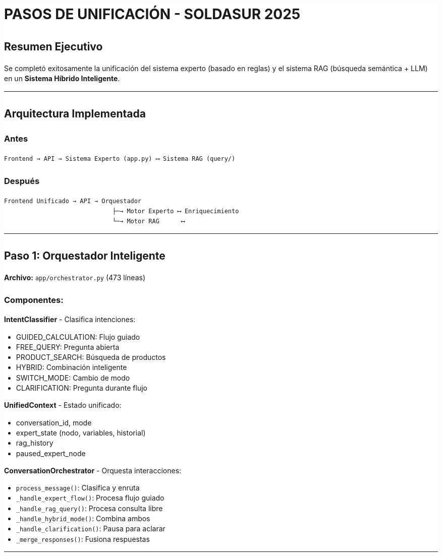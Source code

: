 # PASOS DE UNIFICACIÓN - SOLDASUR 2025

## Resumen Ejecutivo

Se completó exitosamente la unificación del sistema experto (basado en reglas) y el sistema RAG (búsqueda semántica + LLM) en un **Sistema Híbrido Inteligente**.

---

## Arquitectura Implementada

### Antes
```
Frontend → API → Sistema Experto (app.py) ⟷ Sistema RAG (query/)
```

### Después
```
Frontend Unificado → API → Orquestador
                              ├─→ Motor Experto ⟷ Enriquecimiento
                              └─→ Motor RAG      ⟷
```

---

## Paso 1: Orquestador Inteligente

**Archivo:** `app/orchestrator.py` (473 líneas)

### Componentes:

**IntentClassifier** - Clasifica intenciones:
- GUIDED_CALCULATION: Flujo guiado
- FREE_QUERY: Pregunta abierta
- PRODUCT_SEARCH: Búsqueda de productos
- HYBRID: Combinación inteligente
- SWITCH_MODE: Cambio de modo
- CLARIFICATION: Pregunta durante flujo

**UnifiedContext** - Estado unificado:
- conversation_id, mode
- expert_state (nodo, variables, historial)
- rag_history
- paused_expert_node

**ConversationOrchestrator** - Orquesta interacciones:
- `process_message()`: Clasifica y enruta
- `_handle_expert_flow()`: Procesa flujo guiado
- `_handle_rag_query()`: Procesa consulta libre
- `_handle_hybrid_mode()`: Combina ambos
- `_handle_clarification()`: Pausa para aclarar
- `_merge_responses()`: Fusiona respuestas

---